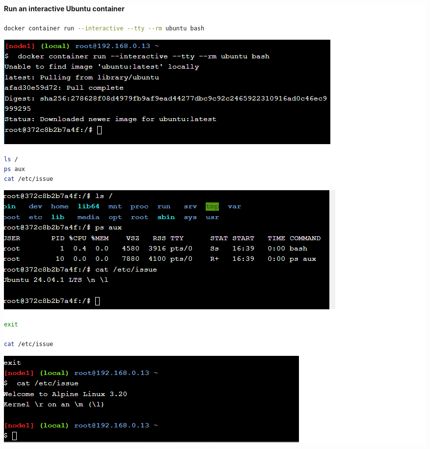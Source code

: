 #### Run an interactive Ubuntu container

```bash
docker container run --interactive --tty --rm ubuntu bash
```
![alt text](image-125.png)

```bash
ls /
ps aux
cat /etc/issue
```

![alt text](image-126.png)

```bash
exit

cat /etc/issue
```
![alt text](image-127.png)
